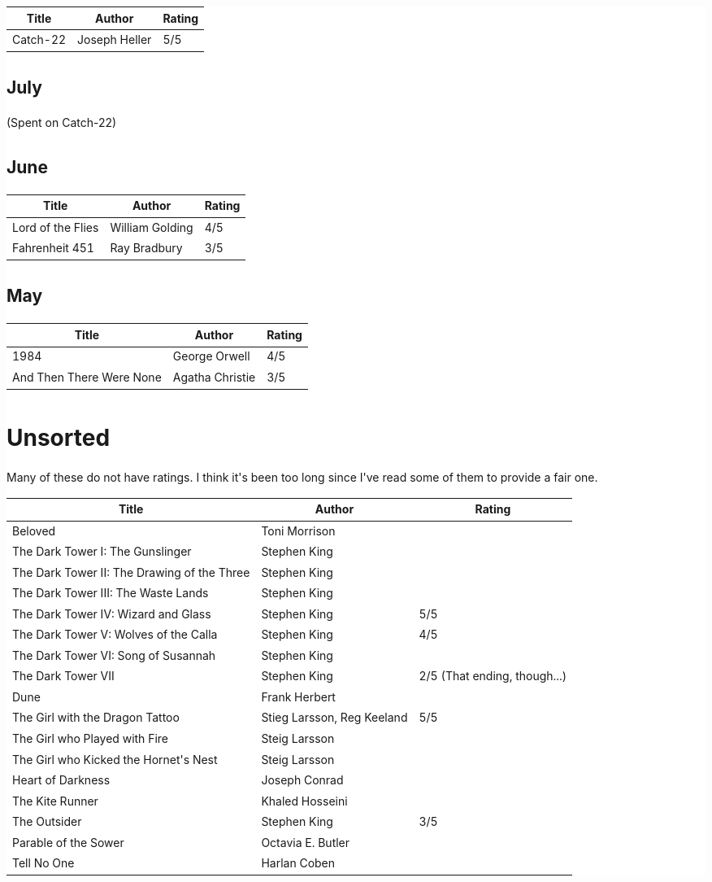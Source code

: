 | Title                      | Author | Rating        |
| ---------------------------| ------ | ------------- |
| Catch-22 | Joseph Heller | 5/5 |

## July

(Spent on Catch-22)

## June

| Title                      | Author | Rating        |
| ---------------------------| ------ | ------------- |
| Lord of the Flies | William Golding | 4/5 |
| Fahrenheit 451 | Ray Bradbury | 3/5 |

## May

| Title                      | Author | Rating        |
| ---------------------------| ------ | ------------- |
| 1984 | George Orwell | 4/5 |
| And Then There Were None | Agatha Christie | 3/5 |

# Unsorted

Many of these do not have ratings. I think it's been too long since I've read some of them to provide a fair one.

| Title                      | Author | Rating        |
| ---------------------------| ------ | ------------- |
| Beloved | Toni Morrison ||
| The Dark Tower I: The Gunslinger | Stephen King ||
| The Dark Tower II: The Drawing of the Three | Stephen King ||
| The Dark Tower III: The Waste Lands | Stephen King | |
| The Dark Tower IV: Wizard and Glass | Stephen King | 5/5 |
| The Dark Tower V: Wolves of the Calla | Stephen King | 4/5 |
| The Dark Tower VI: Song of Susannah | Stephen King ||
| The Dark Tower VII | Stephen King | 2/5 (That ending, though...) |
| Dune | Frank Herbert | |
| The Girl with the Dragon Tattoo | Stieg Larsson, Reg Keeland | 5/5 |
| The Girl who Played with Fire | Steig Larsson | |
| The Girl who Kicked the Hornet's Nest | Steig Larsson | |
| Heart of Darkness | Joseph Conrad | |
| The Kite Runner | Khaled Hosseini | |
| The Outsider | Stephen King | 3/5 |
| Parable of the Sower | Octavia E. Butler | |
| Tell No One | Harlan Coben | |
